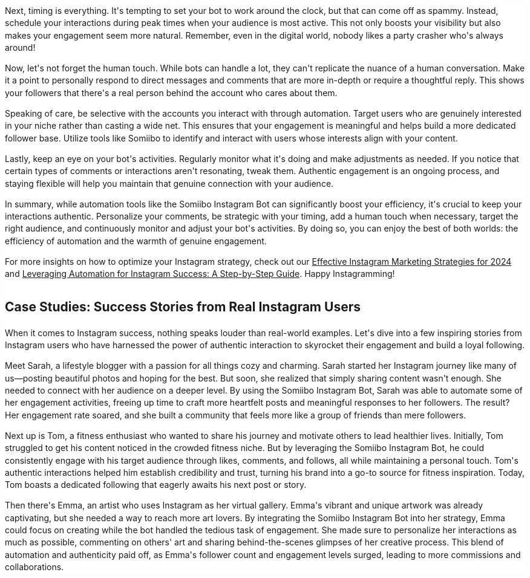 Next, timing is everything. It's tempting to set your bot to work around the clock, but that can come off as spammy. Instead, schedule your interactions during peak times when your audience is most active. This not only boosts your visibility but also makes your engagement seem more natural. Remember, even in the digital world, nobody likes a party crasher who's always around!

Now, let's not forget the human touch. While bots can handle a lot, they can't replicate the nuance of a human conversation. Make it a point to personally respond to direct messages and comments that are more in-depth or require a thoughtful reply. This shows your followers that there's a real person behind the account who cares about them.

Speaking of care, be selective with the accounts you interact with through automation. Target users who are genuinely interested in your niche rather than casting a wide net. This ensures that your engagement is meaningful and helps build a more dedicated follower base. Utilize tools like Somiibo to identify and interact with users whose interests align with your content.

Lastly, keep an eye on your bot's activities. Regularly monitor what it's doing and make adjustments as needed. If you notice that certain types of comments or interactions aren't resonating, tweak them. Authentic engagement is an ongoing process, and staying flexible will help you maintain that genuine connection with your audience.

In summary, while automation tools like the Somiibo Instagram Bot can significantly boost your efficiency, it's crucial to keep your interactions authentic. Personalize your comments, be strategic with your timing, add a human touch when necessary, target the right audience, and continuously monitor and adjust your bot's activities. By doing so, you can enjoy the best of both worlds: the efficiency of automation and the warmth of genuine engagement.



For more insights on how to optimize your Instagram strategy, check out our [Effective Instagram Marketing Strategies for 2024](https://instagrowify.com/blog/effective-instagram-marketing-strategies-for-2024) and [Leveraging Automation for Instagram Success: A Step-by-Step Guide](https://instagrowify.com/blog/leveraging-automation-for-instagram-success-a-step-by-step-guide). Happy Instagramming!

## Case Studies: Success Stories from Real Instagram Users

When it comes to Instagram success, nothing speaks louder than real-world examples. Let's dive into a few inspiring stories from Instagram users who have harnessed the power of authentic interaction to skyrocket their engagement and build a loyal following.

Meet Sarah, a lifestyle blogger with a passion for all things cozy and charming. Sarah started her Instagram journey like many of us—posting beautiful photos and hoping for the best. But soon, she realized that simply sharing content wasn't enough. She needed to connect with her audience on a deeper level. By using the Somiibo Instagram Bot, Sarah was able to automate some of her engagement activities, freeing up time to craft more heartfelt posts and meaningful responses to her followers. The result? Her engagement rate soared, and she built a community that feels more like a group of friends than mere followers.

Next up is Tom, a fitness enthusiast who wanted to share his journey and motivate others to lead healthier lives. Initially, Tom struggled to get his content noticed in the crowded fitness niche. But by leveraging the Somiibo Instagram Bot, he could consistently engage with his target audience through likes, comments, and follows, all while maintaining a personal touch. Tom's authentic interactions helped him establish credibility and trust, turning his brand into a go-to source for fitness inspiration. Today, Tom boasts a dedicated following that eagerly awaits his next post or story.

Then there's Emma, an artist who uses Instagram as her virtual gallery. Emma's vibrant and unique artwork was already captivating, but she needed a way to reach more art lovers. By integrating the Somiibo Instagram Bot into her strategy, Emma could focus on creating while the bot handled the tedious task of engagement. She made sure to personalize her interactions as much as possible, commenting on others' art and sharing behind-the-scenes glimpses of her creative process. This blend of automation and authenticity paid off, as Emma's follower count and engagement levels surged, leading to more commissions and collaborations.
